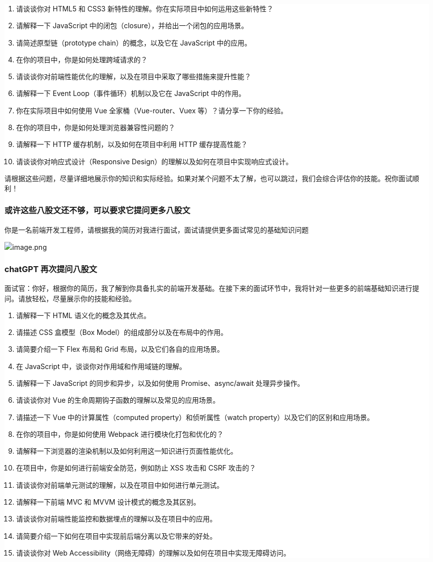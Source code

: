 1.  请谈谈你对 HTML5 和 CSS3 新特性的理解。你在实际项目中如何运用这些新特性？
    
2.  请解释一下 JavaScript 中的闭包（closure），并给出一个闭包的应用场景。
    
3.  请简述原型链（prototype chain）的概念，以及它在 JavaScript 中的应用。
    
4.  在你的项目中，你是如何处理跨域请求的？
    
5.  请谈谈你对前端性能优化的理解，以及在项目中采取了哪些措施来提升性能？
    
6.  请解释一下 Event Loop（事件循环）机制以及它在 JavaScript 中的作用。
    
7.  你在实际项目中如何使用 Vue 全家桶（Vue-router、Vuex 等）？请分享一下你的经验。
    
8.  在你的项目中，你是如何处理浏览器兼容性问题的？
    
9.  请解释一下 HTTP 缓存机制，以及如何在项目中利用 HTTP 缓存提高性能？
    
10.  请谈谈你对响应式设计（Responsive Design）的理解以及如何在项目中实现响应式设计。
    

请根据这些问题，尽量详细地展示你的知识和实际经验。如果对某个问题不太了解，也可以跳过，我们会综合评估你的技能。祝你面试顺利！

### 或许这些八股文还不够，可以要求它提问更多八股文

你是一名前端开发工程师，请根据我的简历对我进行面试，面试请提供更多面试常见的基础知识问题

![](https://mmbiz.qpic.cn/sz_mmbiz_jpg/H8M5QJDxMHrEvtIDYnBmzjPpeEzR8Dm2oPoIKP06mzEXMAPoa8GYjkrw3RnVAhfWIR9kVn3TibRvpiceNia0lqMkg/640?wx_fmt=other)image.png

### chatGPT 再次提问八股文

面试官：你好，根据你的简历，我了解到你具备扎实的前端开发基础。在接下来的面试环节中，我将针对一些更多的前端基础知识进行提问。请放轻松，尽量展示你的技能和经验。

1.  请解释一下 HTML 语义化的概念及其优点。
    
2.  请描述 CSS 盒模型（Box Model）的组成部分以及在布局中的作用。
    
3.  请简要介绍一下 Flex 布局和 Grid 布局，以及它们各自的应用场景。
    
4.  在 JavaScript 中，谈谈你对作用域和作用域链的理解。
    
5.  请解释一下 JavaScript 的同步和异步，以及如何使用 Promise、async/await 处理异步操作。
    
6.  请谈谈你对 Vue 的生命周期钩子函数的理解以及常见的应用场景。
    
7.  请描述一下 Vue 中的计算属性（computed property）和侦听属性（watch property）以及它们的区别和应用场景。
    
8.  在你的项目中，你是如何使用 Webpack 进行模块化打包和优化的？
    
9.  请解释一下浏览器的渲染机制以及如何利用这一知识进行页面性能优化。
    
10.  在项目中，你是如何进行前端安全防范，例如防止 XSS 攻击和 CSRF 攻击的？
    
11.  请谈谈你对前端单元测试的理解，以及在项目中如何进行单元测试。
    
12.  请解释一下前端 MVC 和 MVVM 设计模式的概念及其区别。
    
13.  请谈谈你对前端性能监控和数据埋点的理解以及在项目中的应用。
    
14.  请简要介绍一下如何在项目中实现前后端分离以及它带来的好处。
    
15.  请谈谈你对 Web Accessibility（网络无障碍）的理解以及如何在项目中实现无障碍访问。
    